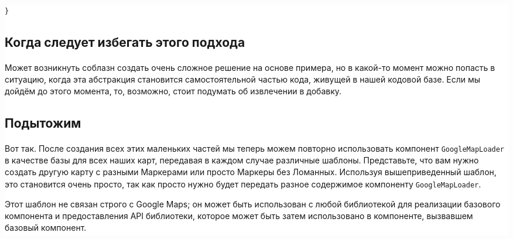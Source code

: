 ```js
}
```

## Когда следует избегать этого подхода

Может возникнуть соблазн создать очень сложное решение на основе примера, но в какой-то момент можно попасть в ситуацию, когда эта абстракция становится самостоятельной частью кода, живущей в нашей кодовой базе. Если мы дойдём до этого момента, то, возможно, стоит подумать об извлечении в добавку.

## Подытожим

Вот так. После создания всех этих маленьких частей мы теперь можем повторно использовать компонент `GoogleMapLoader` в качестве базы для всех наших карт, передавая в каждом случае различные шаблоны. Представьте, что вам нужно создать другую карту с разными Маркерами или просто Маркеры без Ломанных. Используя вышеприведенный шаблон, это становится очень просто, так как просто нужно будет передать разное содержимое компоненту `GoogleMapLoader`.

Этот шаблон не связан строго с Google Maps; он может быть использован с любой библиотекой для реализации базового компонента и предоставления API библиотеки, которое может быть затем использовано в компоненте, вызвавшем базовый компонент.
